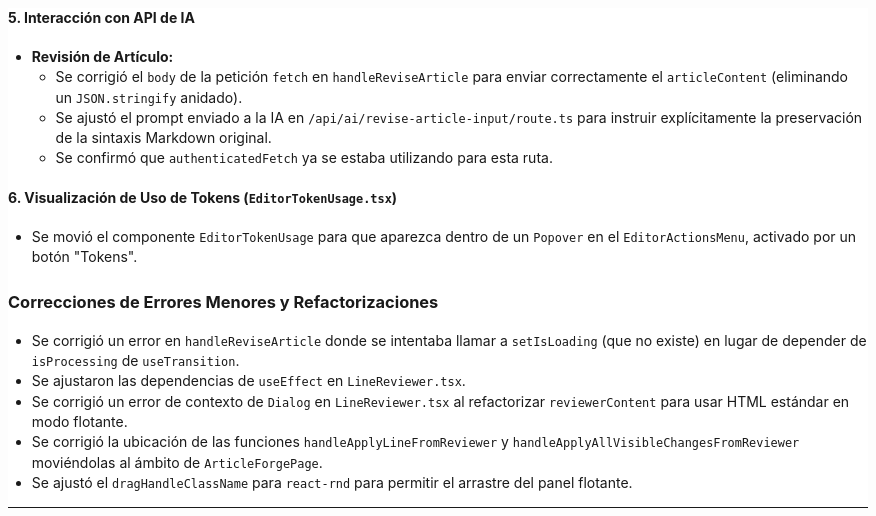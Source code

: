 #### 5. Interacción con API de IA

- **Revisión de Artículo:**
  - Se corrigió el `body` de la petición `fetch` en `handleReviseArticle` para enviar correctamente el `articleContent` (eliminando un `JSON.stringify` anidado).
  - Se ajustó el prompt enviado a la IA en `/api/ai/revise-article-input/route.ts` para instruir explícitamente la preservación de la sintaxis Markdown original.
  - Se confirmó que `authenticatedFetch` ya se estaba utilizando para esta ruta.

#### 6. Visualización de Uso de Tokens (`EditorTokenUsage.tsx`)

- Se movió el componente `EditorTokenUsage` para que aparezca dentro de un `Popover` en el `EditorActionsMenu`, activado por un botón "Tokens".

### Correcciones de Errores Menores y Refactorizaciones

- Se corrigió un error en `handleReviseArticle` donde se intentaba llamar a `setIsLoading` (que no existe) en lugar de depender de `isProcessing` de `useTransition`.
- Se ajustaron las dependencias de `useEffect` en `LineReviewer.tsx`.
- Se corrigió un error de contexto de `Dialog` en `LineReviewer.tsx` al refactorizar `reviewerContent` para usar HTML estándar en modo flotante.
- Se corrigió la ubicación de las funciones `handleApplyLineFromReviewer` y `handleApplyAllVisibleChangesFromReviewer` moviéndolas al ámbito de `ArticleForgePage`.
- Se ajustó el `dragHandleClassName` para `react-rnd` para permitir el arrastre del panel flotante.

---
